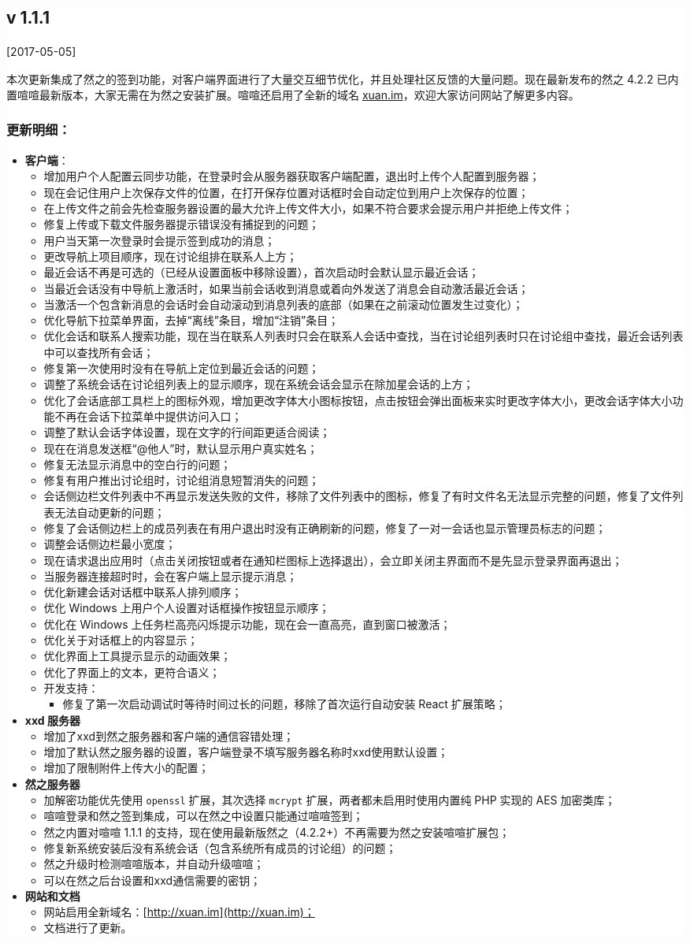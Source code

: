
## v 1.1.1

[2017-05-05]

本次更新集成了然之的签到功能，对客户端界面进行了大量交互细节优化，并且处理社区反馈的大量问题。现在最新发布的然之 4.2.2 已内置喧喧最新版本，大家无需在为然之安装扩展。喧喧还启用了全新的域名 [xuan.im](http://xuan.im)，欢迎大家访问网站了解更多内容。

### 更新明细：

* **客户端**：
  + 增加用户个人配置云同步功能，在登录时会从服务器获取客户端配置，退出时上传个人配置到服务器；
  + 现在会记住用户上次保存文件的位置，在打开保存位置对话框时会自动定位到用户上次保存的位置；
  + 在上传文件之前会先检查服务器设置的最大允许上传文件大小，如果不符合要求会提示用户并拒绝上传文件；
  + 修复上传或下载文件服务器提示错误没有捕捉到的问题；
  + 用户当天第一次登录时会提示签到成功的消息；
  + 更改导航上项目顺序，现在讨论组排在联系人上方；
  + 最近会话不再是可选的（已经从设置面板中移除设置），首次启动时会默认显示最近会话；
  + 当最近会话没有中导航上激活时，如果当前会话收到消息或着向外发送了消息会自动激活最近会话；
  + 当激活一个包含新消息的会话时会自动滚动到消息列表的底部（如果在之前滚动位置发生过变化）；
  + 优化导航下拉菜单界面，去掉“离线”条目，增加“注销”条目；
  + 优化会话和联系人搜索功能，现在当在联系人列表时只会在联系人会话中查找，当在讨论组列表时只在讨论组中查找，最近会话列表中可以查找所有会话；
  + 修复第一次使用时没有在导航上定位到最近会话的问题；
  + 调整了系统会话在讨论组列表上的显示顺序，现在系统会话会显示在除加星会话的上方；
  + 优化了会话底部工具栏上的图标外观，增加更改字体大小图标按钮，点击按钮会弹出面板来实时更改字体大小，更改会话字体大小功能不再在会话下拉菜单中提供访问入口；
  + 调整了默认会话字体设置，现在文字的行间距更适合阅读；
  + 现在在消息发送框“@他人”时，默认显示用户真实姓名；
  + 修复无法显示消息中的空白行的问题；
  + 修复有用户推出讨论组时，讨论组消息短暂消失的问题；
  + 会话侧边栏文件列表中不再显示发送失败的文件，移除了文件列表中的图标，修复了有时文件名无法显示完整的问题，修复了文件列表无法自动更新的问题；
  + 修复了会话侧边栏上的成员列表在有用户退出时没有正确刷新的问题，修复了一对一会话也显示管理员标志的问题；
  + 调整会话侧边栏最小宽度；
  + 现在请求退出应用时（点击关闭按钮或者在通知栏图标上选择退出），会立即关闭主界面而不是先显示登录界面再退出；
  + 当服务器连接超时时，会在客户端上显示提示消息；
  + 优化新建会话对话框中联系人排列顺序；
  + 优化 Windows 上用户个人设置对话框操作按钮显示顺序；
  + 优化在 Windows 上任务栏高亮闪烁提示功能，现在会一直高亮，直到窗口被激活；
  + 优化关于对话框上的内容显示；
  + 优化界面上工具提示显示的动画效果；
  + 优化了界面上的文本，更符合语义；
  + 开发支持：
    - 修复了第一次启动调试时等待时间过长的问题，移除了首次运行自动安装 React 扩展策略；
* **xxd 服务器**
  + 增加了xxd到然之服务器和客户端的通信容错处理；
  + 增加了默认然之服务器的设置，客户端登录不填写服务器名称时xxd使用默认设置；
  + 增加了限制附件上传大小的配置；
* **然之服务器**
  + 加解密功能优先使用 `openssl` 扩展，其次选择 `mcrypt` 扩展，两者都未启用时使用内置纯 PHP 实现的 AES 加密类库；
  + 喧喧登录和然之签到集成，可以在然之中设置只能通过喧喧签到；
  + 然之内置对喧喧 1.1.1 的支持，现在使用最新版然之（4.2.2+）不再需要为然之安装喧喧扩展包；
  + 修复新系统安装后没有系统会话（包含系统所有成员的讨论组）的问题；
  + 然之升级时检测喧喧版本，并自动升级喧喧；
  + 可以在然之后台设置和xxd通信需要的密钥；
* **网站和文档**
  + 网站启用全新域名：[http://xuan.im](http://xuan.im)；
  + 文档进行了更新。
